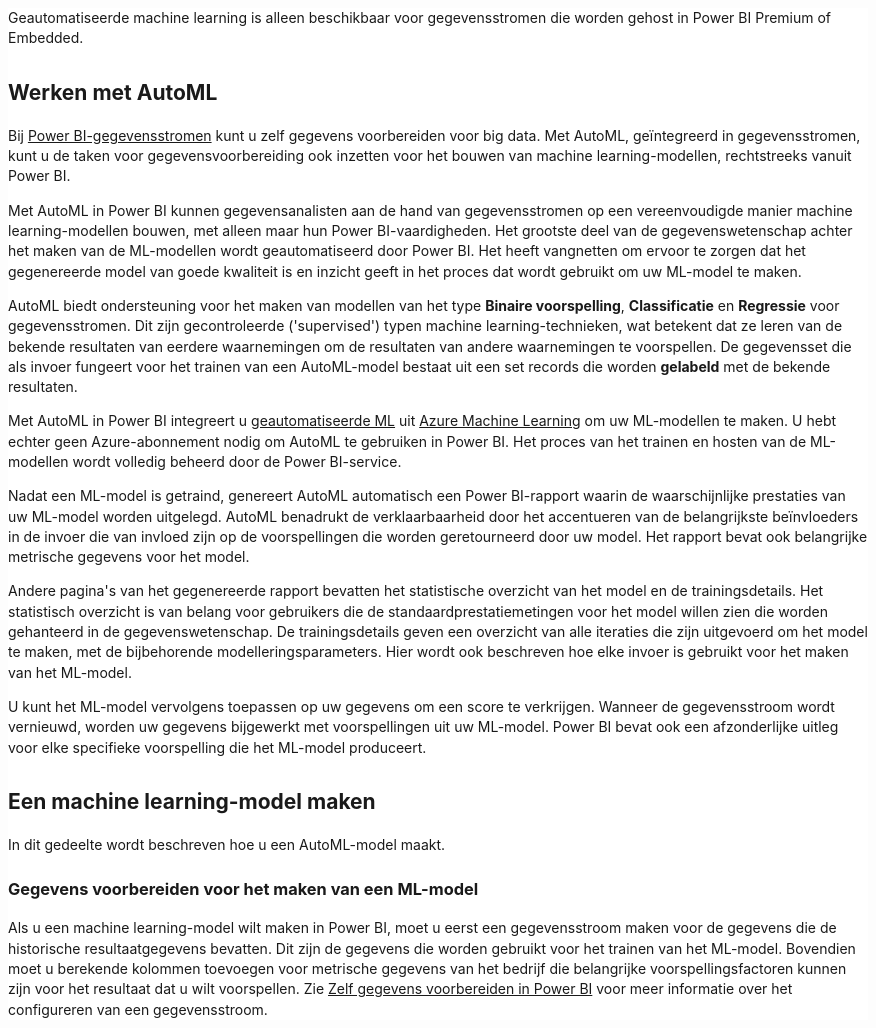 Geautomatiseerde machine learning is alleen beschikbaar voor gegevensstromen die worden gehost in Power BI Premium of Embedded.

## <a name="working-with-automl"></a>Werken met AutoML

Bij [Power BI-gegevensstromen](service-dataflows-overview.md) kunt u zelf gegevens voorbereiden voor big data. Met AutoML, geïntegreerd in gegevensstromen, kunt u de taken voor gegevensvoorbereiding ook inzetten voor het bouwen van machine learning-modellen, rechtstreeks vanuit Power BI.

Met AutoML in Power BI kunnen gegevensanalisten aan de hand van gegevensstromen op een vereenvoudigde manier machine learning-modellen bouwen, met alleen maar hun Power BI-vaardigheden. Het grootste deel van de gegevenswetenschap achter het maken van de ML-modellen wordt geautomatiseerd door Power BI. Het heeft vangnetten om ervoor te zorgen dat het gegenereerde model van goede kwaliteit is en inzicht geeft in het proces dat wordt gebruikt om uw ML-model te maken.

AutoML biedt ondersteuning voor het maken van modellen van het type **Binaire voorspelling**, **Classificatie** en **Regressie** voor gegevensstromen. Dit zijn gecontroleerde ('supervised') typen machine learning-technieken, wat betekent dat ze leren van de bekende resultaten van eerdere waarnemingen om de resultaten van andere waarnemingen te voorspellen. De gegevensset die als invoer fungeert voor het trainen van een AutoML-model bestaat uit een set records die worden **gelabeld** met de bekende resultaten.

Met AutoML in Power BI integreert u [geautomatiseerde ML](https://docs.microsoft.com/azure/machine-learning/service/concept-automated-ml) uit [Azure Machine Learning](https://docs.microsoft.com/azure/machine-learning/service/overview-what-is-azure-ml) om uw ML-modellen te maken. U hebt echter geen Azure-abonnement nodig om AutoML te gebruiken in Power BI. Het proces van het trainen en hosten van de ML-modellen wordt volledig beheerd door de Power BI-service.

Nadat een ML-model is getraind, genereert AutoML automatisch een Power BI-rapport waarin de waarschijnlijke prestaties van uw ML-model worden uitgelegd. AutoML benadrukt de verklaarbaarheid door het accentueren van de belangrijkste beïnvloeders in de invoer die van invloed zijn op de voorspellingen die worden geretourneerd door uw model. Het rapport bevat ook belangrijke metrische gegevens voor het model.

Andere pagina's van het gegenereerde rapport bevatten het statistische overzicht van het model en de trainingsdetails. Het statistisch overzicht is van belang voor gebruikers die de standaardprestatiemetingen voor het model willen zien die worden gehanteerd in de gegevenswetenschap. De trainingsdetails geven een overzicht van alle iteraties die zijn uitgevoerd om het model te maken, met de bijbehorende modelleringsparameters. Hier wordt ook beschreven hoe elke invoer is gebruikt voor het maken van het ML-model.

U kunt het ML-model vervolgens toepassen op uw gegevens om een score te verkrijgen. Wanneer de gegevensstroom wordt vernieuwd, worden uw gegevens bijgewerkt met voorspellingen uit uw ML-model. Power BI bevat ook een afzonderlijke uitleg voor elke specifieke voorspelling die het ML-model produceert.

## <a name="creating-a-machine-learning-model"></a>Een machine learning-model maken

In dit gedeelte wordt beschreven hoe u een AutoML-model maakt.

### <a name="data-prep-for-creating-an-ml-model"></a>Gegevens voorbereiden voor het maken van een ML-model

Als u een machine learning-model wilt maken in Power BI, moet u eerst een gegevensstroom maken voor de gegevens die de historische resultaatgegevens bevatten. Dit zijn de gegevens die worden gebruikt voor het trainen van het ML-model. Bovendien moet u berekende kolommen toevoegen voor metrische gegevens van het bedrijf die belangrijke voorspellingsfactoren kunnen zijn voor het resultaat dat u wilt voorspellen. Zie [Zelf gegevens voorbereiden in Power BI](service-dataflows-overview.md) voor meer informatie over het configureren van een gegevensstroom.
